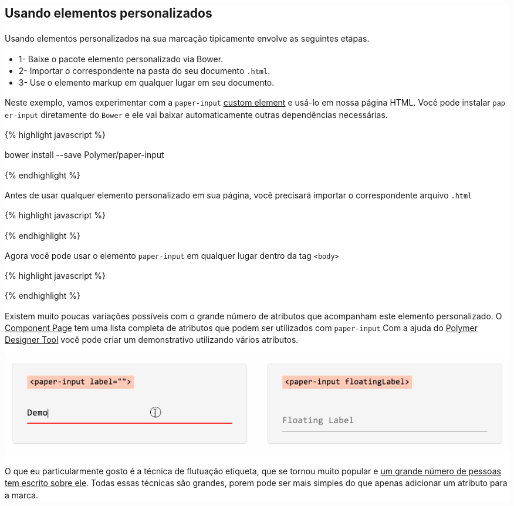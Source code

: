 ## Usando elementos personalizados

Usando elementos personalizados na sua marcação tipicamente envolve as seguintes etapas.

* 1- Baixe o pacote elemento personalizado via Bower.
* 2- Importar o correspondente na pasta do seu documento ```.html```.
* 3- Use o elemento markup em qualquer lugar em seu documento.

Neste exemplo, vamos experimentar com a ```paper-input``` [custom element](https://www.polymer-project.org/0.5/docs/elements/paper-input.html#paper-input) e usá-lo em nossa página HTML.
Você pode instalar ```paper-input``` diretamente do ```Bower``` e ele vai baixar automaticamente outras dependências necessárias.

{% highlight javascript %}

bower install --save Polymer/paper-input

{% endhighlight %}

Antes de usar qualquer elemento personalizado em sua página, você precisará importar o correspondente arquivo ```.html```

{% highlight javascript %}

<link href="bower_components/paper-input/paper-input.html" rel="import">

{% endhighlight %}

Agora você pode usar o elemento ```paper-input``` em qualquer lugar dentro da tag ```<body>```

{% highlight javascript %}

<paper-input></paper-input>

{% endhighlight %}

Existem muito poucas variações possíveis com o grande número de atributos que acompanham este elemento personalizado. O [Component Page](https://www.polymer-project.org/0.5/docs/elements/paper-input.html#paper-input) tem uma lista completa de atributos que podem ser utilizados com ```paper-input``` Com a ajuda do [Polymer Designer Tool](https://polymer-designer.appspot.com/) você pode criar um demonstrativo utilizando vários atributos.

<img src="/assets/posts/polymer-002.gif" alt="dev-tools" style="padding: 0; border: none !important; background:none;">

O que eu particularmente gosto é a técnica de flutuação etiqueta, que se tornou muito popular e [um grande número de pessoas tem escrito sobre ele](http://bradfrost.com/blog/post/float-label-pattern/). Todas essas técnicas são grandes, porem pode ser mais simples do que apenas adicionar um atributo para a marca.
